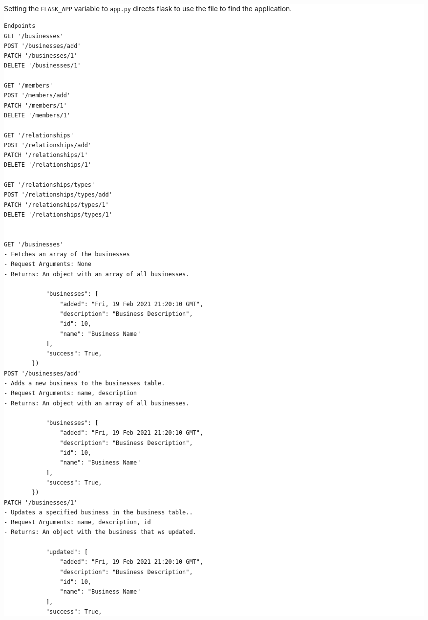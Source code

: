 Setting the `FLASK_APP` variable to `app.py` directs flask to use the
file to find the application. 

```
Endpoints
GET '/businesses'
POST '/businesses/add'
PATCH '/businesses/1'
DELETE '/businesses/1'

GET '/members'
POST '/members/add'
PATCH '/members/1'
DELETE '/members/1'

GET '/relationships'
POST '/relationships/add'
PATCH '/relationships/1'
DELETE '/relationships/1'

GET '/relationships/types'
POST '/relationships/types/add'
PATCH '/relationships/types/1'
DELETE '/relationships/types/1'


GET '/businesses'
- Fetches an array of the businesses
- Request Arguments: None
- Returns: An object with an array of all businesses. 

            "businesses": [
                "added": "Fri, 19 Feb 2021 21:20:10 GMT",
                "description": "Business Description",
                "id": 10,
                "name": "Business Name"
            ], 
            "success": True,
        })
POST '/businesses/add'
- Adds a new business to the businesses table.
- Request Arguments: name, description
- Returns: An object with an array of all businesses. 

            "businesses": [
                "added": "Fri, 19 Feb 2021 21:20:10 GMT",
                "description": "Business Description",
                "id": 10,
                "name": "Business Name"
            ], 
            "success": True,
        })
PATCH '/businesses/1'
- Updates a specified business in the business table..
- Request Arguments: name, description, id
- Returns: An object with the business that ws updated. 

            "updated": [
                "added": "Fri, 19 Feb 2021 21:20:10 GMT",
                "description": "Business Description",
                "id": 10,
                "name": "Business Name"
            ], 
            "success": True,
```